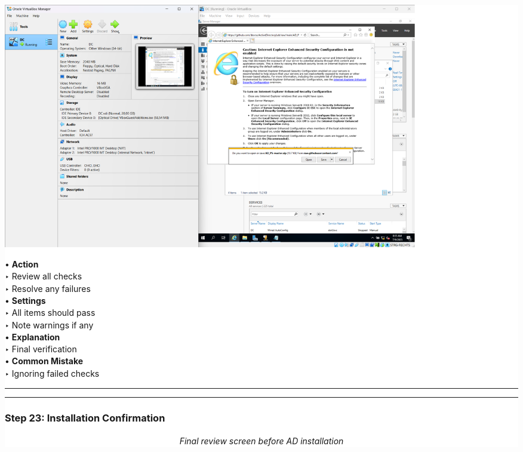 <img src="images/22.png" width="80%" alt="Prerequisites"/>
</p>

• **Action**  
   ‣ Review all checks  
   ‣ Resolve any failures  
• **Settings**  
   ‣ All items should pass  
   ‣ Note warnings if any  
• **Explanation**  
   ‣ Final verification  
• **Common Mistake**  
   ‣ Ignoring failed checks  

---

---

### Step 23: Installation Confirmation
<p align="center">
<em>Final review screen before AD installation</em><br/>